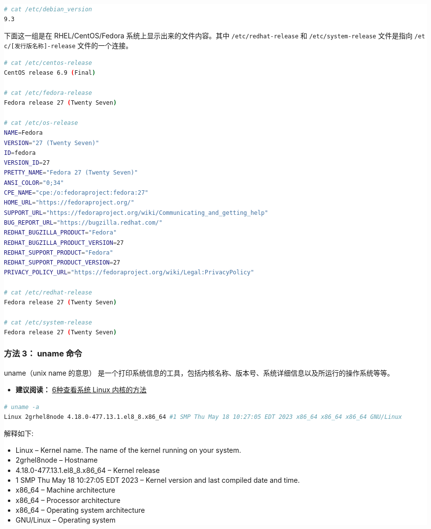 ```bash
# cat /etc/debian_version
9.3
```

下面这一组是在 RHEL/CentOS/Fedora 系统上显示出来的文件内容。其中 `/etc/redhat-release` 和 `/etc/system-release` 文件是指向 `/etc/[发行版名称]-release` 文件的一个连接。

```bash
# cat /etc/centos-release
CentOS release 6.9 (Final)

# cat /etc/fedora-release
Fedora release 27 (Twenty Seven)

# cat /etc/os-release
NAME=Fedora
VERSION="27 (Twenty Seven)"
ID=fedora
VERSION_ID=27
PRETTY_NAME="Fedora 27 (Twenty Seven)"
ANSI_COLOR="0;34"
CPE_NAME="cpe:/o:fedoraproject:fedora:27"
HOME_URL="https://fedoraproject.org/"
SUPPORT_URL="https://fedoraproject.org/wiki/Communicating_and_getting_help"
BUG_REPORT_URL="https://bugzilla.redhat.com/"
REDHAT_BUGZILLA_PRODUCT="Fedora"
REDHAT_BUGZILLA_PRODUCT_VERSION=27
REDHAT_SUPPORT_PRODUCT="Fedora"
REDHAT_SUPPORT_PRODUCT_VERSION=27
PRIVACY_POLICY_URL="https://fedoraproject.org/wiki/Legal:PrivacyPolicy"

# cat /etc/redhat-release
Fedora release 27 (Twenty Seven)

# cat /etc/system-release
Fedora release 27 (Twenty Seven)
```

### 方法 3： uname 命令

uname（unix name 的意思） 是一个打印系统信息的工具，包括内核名称、版本号、系统详细信息以及所运行的操作系统等等。

- **建议阅读：** [6种查看系统 Linux 内核的方法](https://www.2daygeek.com/check-find-determine-running-installed-linux-kernel-version/)

```bash
# uname -a
Linux 2grhel8node 4.18.0-477.13.1.el8_8.x86_64 #1 SMP Thu May 18 10:27:05 EDT 2023 x86_64 x86_64 x86_64 GNU/Linux
```

解释如下:
* Linux – Kernel name. The name of the kernel running on your system.
* 2grhel8node – Hostname
* 4.18.0-477.13.1.el8_8.x86_64 – Kernel release
* 1 SMP Thu May 18 10:27:05 EDT 2023 – Kernel version and last compiled date and time.
* x86_64 – Machine architecture
* x86_64 – Processor architecture
* x86_64 – Operating system architecture
* GNU/Linux – Operating system
